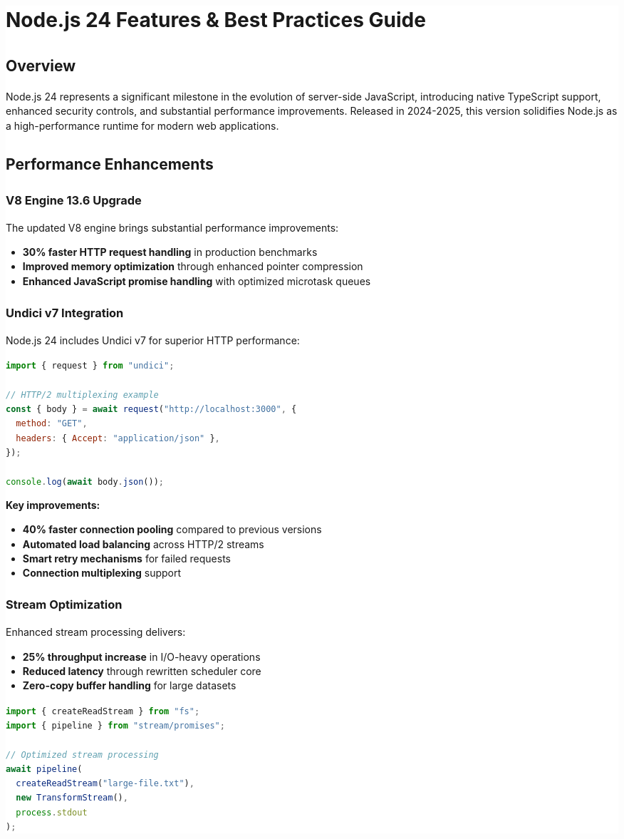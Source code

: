 # Node.js 24 Features & Best Practices Guide

## Overview

Node.js 24 represents a significant milestone in the evolution of server-side JavaScript, introducing native TypeScript support, enhanced security controls, and substantial performance improvements. Released in 2024-2025, this version solidifies Node.js as a high-performance runtime for modern web applications.

## Performance Enhancements

### V8 Engine 13.6 Upgrade

The updated V8 engine brings substantial performance improvements:

- **30% faster HTTP request handling** in production benchmarks
- **Improved memory optimization** through enhanced pointer compression
- **Enhanced JavaScript promise handling** with optimized microtask queues

### Undici v7 Integration

Node.js 24 includes Undici v7 for superior HTTP performance:

```javascript
import { request } from "undici";

// HTTP/2 multiplexing example
const { body } = await request("http://localhost:3000", {
  method: "GET",
  headers: { Accept: "application/json" },
});

console.log(await body.json());
```

**Key improvements:**

- **40% faster connection pooling** compared to previous versions
- **Automated load balancing** across HTTP/2 streams
- **Smart retry mechanisms** for failed requests
- **Connection multiplexing** support

### Stream Optimization

Enhanced stream processing delivers:

- **25% throughput increase** in I/O-heavy operations
- **Reduced latency** through rewritten scheduler core
- **Zero-copy buffer handling** for large datasets

```javascript
import { createReadStream } from "fs";
import { pipeline } from "stream/promises";

// Optimized stream processing
await pipeline(
  createReadStream("large-file.txt"),
  new TransformStream(),
  process.stdout
);
```
